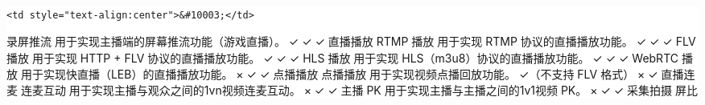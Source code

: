     <td style="text-align:center">&#10003;</td>
  </tr>
   <tr>
    <td style="text-align:center">录屏推流</td>
    <td style="text-align:left">用于实现主播端的屏幕推流功能（游戏直播）。</td>
    <td style="text-align:center">&#10003;</td>
    <td style="text-align:center">&#10003;</td>
    <td style="text-align:center">&#10003;</td>
  </tr>
  <tr>
    <td rowspan='4' style="text-align:center">直播播放</td>
    <td style="text-align:center">RTMP 播放</td>
    <td style="text-align:left">用于实现 RTMP 协议的直播播放功能。</td>
    <td style="text-align:center">&#10003;</td>
    <td style="text-align:center">&#10003;</td>
    <td style="text-align:center">&#10003;</td>
  </tr>
  <tr>
    <td style="text-align:center">FLV 播放</td>
    <td style="text-align:left">用于实现 HTTP + FLV 协议的直播播放功能。</td>
    <td style="text-align:center">&#10003;</td>
    <td style="text-align:center">&#10003;</td>
    <td style="text-align:center">&#10003;</td>
  </tr>
  <tr>
    <td style="text-align:center">HLS 播放</td>
    <td style="text-align:left">用于实现 HLS（m3u8）协议的直播播放功能。</td>
    <td style="text-align:center">&#10003;</td>
    <td style="text-align:center">&#10003;</td>
    <td style="text-align:center">&#10003;</td>
  </tr>
	<tr>
    <td style="text-align:center">WebRTC 播放</td>
    <td style="text-align:left">用于实现快直播（LEB）的直播播放功能。</td>
    <td style="text-align:center">×</td>
    <td style="text-align:center">&#10003;</td>
    <td style="text-align:center">&#10003;</td>
  </tr>
  <tr>
    <td style="text-align:center">点播播放</td>
    <td style="text-align:center">点播播放</td>
    <td style="text-align:left">用于实现视频点播回放功能。</td>
    <td style="text-align:center">&#10003;（不支持 FLV 格式）</td>
    <td style="text-align:center">×</td>
    <td style="text-align:center">&#10003;</td>
  </tr>
  <tr>
    <td rowspan='2' style="text-align:center">直播连麦</td>
    <td style="text-align:center">连麦互动</td>
    <td style="text-align:left">用于实现主播与观众之间的1vn视频连麦互动。</td>
    <td style="text-align:center">×</td>
    <td style="text-align:center">&#10003;</td>
    <td style="text-align:center">&#10003;</td>
  </tr>
  <tr>
    <td style="text-align:center">主播 PK</td>
    <td style="text-align:left">用于实现主播与主播之间的1v1视频 PK。</td>
    <td style="text-align:center">×</td>
    <td style="text-align:center">&#10003;</td>
    <td style="text-align:center">&#10003;</td>
  </tr>
  <tr>
      <td rowspan='18' style="text-align:center">采集拍摄</td>
      <td style="text-align:center">屏比</td>